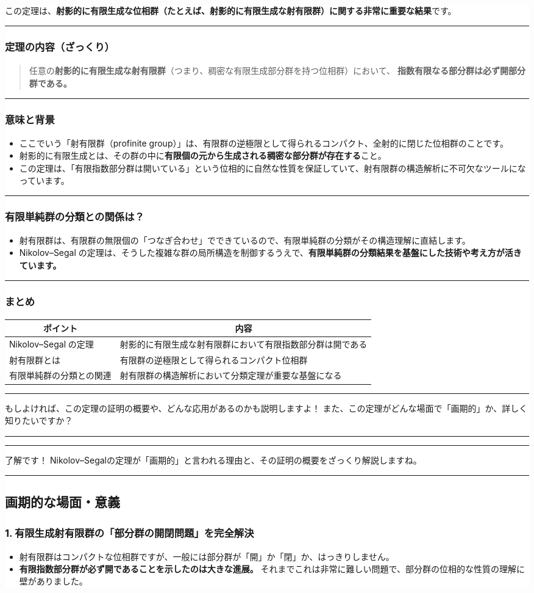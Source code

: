 この定理は、**射影的に有限生成な位相群（たとえば、射影的に有限生成な射有限群）に関する非常に重要な結果**です。

---

### 定理の内容（ざっくり）

> 任意の**射影的に有限生成な射有限群**（つまり、稠密な有限生成部分群を持つ位相群）において、
> **指数有限なる部分群は必ず開部分群である。**

---

### 意味と背景

* ここでいう「射有限群（profinite group）」は、有限群の逆極限として得られるコンパクト、全射的に閉じた位相群のことです。
* 射影的に有限生成とは、その群の中に**有限個の元から生成される稠密な部分群が存在する**こと。
* この定理は、「有限指数部分群は開いている」という位相的に自然な性質を保証していて、射有限群の構造解析に不可欠なツールになっています。

---

### 有限単純群の分類との関係は？

* 射有限群は、有限群の無限個の「つなぎ合わせ」でできているので、有限単純群の分類がその構造理解に直結します。
* Nikolov–Segal の定理は、そうした複雑な群の局所構造を制御するうえで、**有限単純群の分類結果を基盤にした技術や考え方が活きています。**

---

### まとめ

| ポイント              | 内容                            |
| ----------------- | ----------------------------- |
| Nikolov–Segal の定理 | 射影的に有限生成な射有限群において有限指数部分群は開である |
| 射有限群とは            | 有限群の逆極限として得られるコンパクト位相群        |
| 有限単純群の分類との関連      | 射有限群の構造解析において分類定理が重要な基盤になる    |

---

もしよければ、この定理の証明の概要や、どんな応用があるのかも説明しますよ！
また、この定理がどんな場面で「画期的」か、詳しく知りたいですか？

---
---

了解です！
Nikolov–Segalの定理が「画期的」と言われる理由と、その証明の概要をざっくり解説しますね。

---

## 画期的な場面・意義

### 1. **有限生成射有限群の「部分群の開閉問題」を完全解決**

* 射有限群はコンパクトな位相群ですが、一般には部分群が「開」か「閉」か、はっきりしません。
* **有限指数部分群が必ず開であることを示したのは大きな進展。**
  それまでこれは非常に難しい問題で、部分群の位相的な性質の理解に壁がありました。
